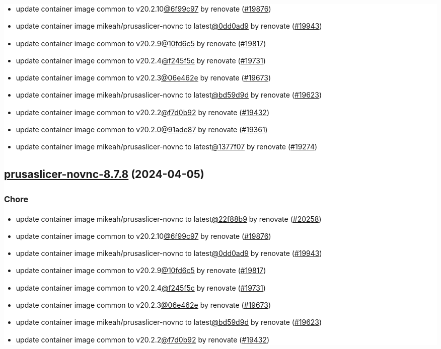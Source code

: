 - update container image common to v20.2.10[@6f99c97](https://github.com/6f99c97) by renovate ([#19876](https://github.com/truecharts/charts/issues/19876))

- update container image mikeah/prusaslicer-novnc to latest[@0dd0ad9](https://github.com/0dd0ad9) by renovate ([#19943](https://github.com/truecharts/charts/issues/19943))

- update container image common to v20.2.9[@10fd6c5](https://github.com/10fd6c5) by renovate ([#19817](https://github.com/truecharts/charts/issues/19817))

- update container image common to v20.2.4[@f245f5c](https://github.com/f245f5c) by renovate ([#19731](https://github.com/truecharts/charts/issues/19731))

- update container image common to v20.2.3[@06e462e](https://github.com/06e462e) by renovate ([#19673](https://github.com/truecharts/charts/issues/19673))

- update container image mikeah/prusaslicer-novnc to latest[@bd59d9d](https://github.com/bd59d9d) by renovate ([#19623](https://github.com/truecharts/charts/issues/19623))

- update container image common to v20.2.2[@f7d0b92](https://github.com/f7d0b92) by renovate ([#19432](https://github.com/truecharts/charts/issues/19432))

- update container image common to v20.2.0[@91ade87](https://github.com/91ade87) by renovate ([#19361](https://github.com/truecharts/charts/issues/19361))

- update container image mikeah/prusaslicer-novnc to latest[@1377f07](https://github.com/1377f07) by renovate ([#19274](https://github.com/truecharts/charts/issues/19274))


## [prusaslicer-novnc-8.7.8](https://github.com/truecharts/charts/compare/prusaslicer-novnc-8.6.0...prusaslicer-novnc-8.7.8) (2024-04-05)

### Chore



- update container image mikeah/prusaslicer-novnc to latest[@22f88b9](https://github.com/22f88b9) by renovate ([#20258](https://github.com/truecharts/charts/issues/20258))

- update container image common to v20.2.10[@6f99c97](https://github.com/6f99c97) by renovate ([#19876](https://github.com/truecharts/charts/issues/19876))

- update container image mikeah/prusaslicer-novnc to latest[@0dd0ad9](https://github.com/0dd0ad9) by renovate ([#19943](https://github.com/truecharts/charts/issues/19943))

- update container image common to v20.2.9[@10fd6c5](https://github.com/10fd6c5) by renovate ([#19817](https://github.com/truecharts/charts/issues/19817))

- update container image common to v20.2.4[@f245f5c](https://github.com/f245f5c) by renovate ([#19731](https://github.com/truecharts/charts/issues/19731))

- update container image common to v20.2.3[@06e462e](https://github.com/06e462e) by renovate ([#19673](https://github.com/truecharts/charts/issues/19673))

- update container image mikeah/prusaslicer-novnc to latest[@bd59d9d](https://github.com/bd59d9d) by renovate ([#19623](https://github.com/truecharts/charts/issues/19623))

- update container image common to v20.2.2[@f7d0b92](https://github.com/f7d0b92) by renovate ([#19432](https://github.com/truecharts/charts/issues/19432))
